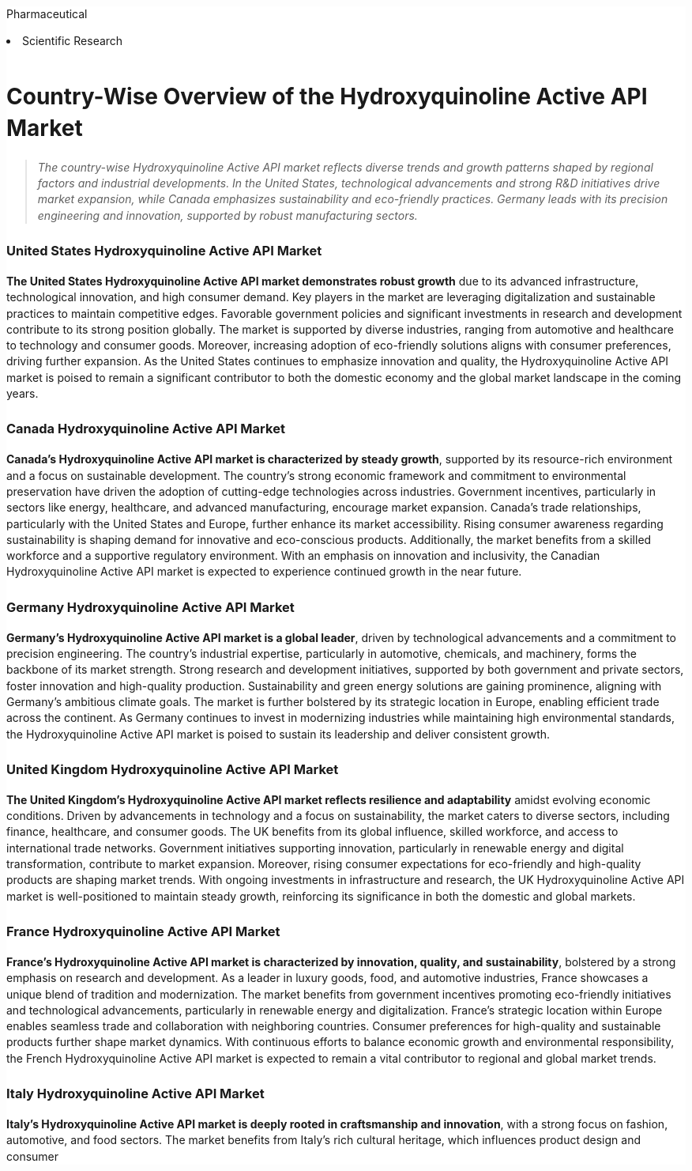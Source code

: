 Pharmaceutical</li><li>Scientific Research</li></ul><h1><span class="">Country-Wise Overview of the Hydroxyquinoline Active API Market<br /></span></h1><blockquote><p><em><span class="">The country-wise Hydroxyquinoline Active API market reflects diverse trends and growth patterns shaped by regional factors and industrial developments. In the United States, technological advancements and strong R&amp;D initiatives drive market expansion, while Canada emphasizes sustainability and eco-friendly practices. Germany leads with its precision engineering and innovation, supported by robust manufacturing sectors.</span></em></p></blockquote><h3><strong>United States Hydroxyquinoline Active API Market</strong></h3><p><strong>The United States Hydroxyquinoline Active API market demonstrates robust growth</strong> due to its advanced infrastructure, technological innovation, and high consumer demand. Key players in the market are leveraging digitalization and sustainable practices to maintain competitive edges. Favorable government policies and significant investments in research and development contribute to its strong position globally. The market is supported by diverse industries, ranging from automotive and healthcare to technology and consumer goods. Moreover, increasing adoption of eco-friendly solutions aligns with consumer preferences, driving further expansion. As the United States continues to emphasize innovation and quality, the Hydroxyquinoline Active API market is poised to remain a significant contributor to both the domestic economy and the global market landscape in the coming years.</p><h3><strong>Canada Hydroxyquinoline Active API Market</strong></h3><p><strong>Canada&rsquo;s Hydroxyquinoline Active API market is characterized by steady growth</strong>, supported by its resource-rich environment and a focus on sustainable development. The country&rsquo;s strong economic framework and commitment to environmental preservation have driven the adoption of cutting-edge technologies across industries. Government incentives, particularly in sectors like energy, healthcare, and advanced manufacturing, encourage market expansion. Canada&rsquo;s trade relationships, particularly with the United States and Europe, further enhance its market accessibility. Rising consumer awareness regarding sustainability is shaping demand for innovative and eco-conscious products. Additionally, the market benefits from a skilled workforce and a supportive regulatory environment. With an emphasis on innovation and inclusivity, the Canadian Hydroxyquinoline Active API market is expected to experience continued growth in the near future.</p><h3><strong>Germany Hydroxyquinoline Active API Market</strong></h3><p><strong>Germany&rsquo;s Hydroxyquinoline Active API market is a global leader</strong>, driven by technological advancements and a commitment to precision engineering. The country&rsquo;s industrial expertise, particularly in automotive, chemicals, and machinery, forms the backbone of its market strength. Strong research and development initiatives, supported by both government and private sectors, foster innovation and high-quality production. Sustainability and green energy solutions are gaining prominence, aligning with Germany&rsquo;s ambitious climate goals. The market is further bolstered by its strategic location in Europe, enabling efficient trade across the continent. As Germany continues to invest in modernizing industries while maintaining high environmental standards, the Hydroxyquinoline Active API market is poised to sustain its leadership and deliver consistent growth.</p><h3><strong>United Kingdom Hydroxyquinoline Active API Market</strong></h3><p><strong>The United Kingdom&rsquo;s Hydroxyquinoline Active API market reflects resilience and adaptability</strong> amidst evolving economic conditions. Driven by advancements in technology and a focus on sustainability, the market caters to diverse sectors, including finance, healthcare, and consumer goods. The UK benefits from its global influence, skilled workforce, and access to international trade networks. Government initiatives supporting innovation, particularly in renewable energy and digital transformation, contribute to market expansion. Moreover, rising consumer expectations for eco-friendly and high-quality products are shaping market trends. With ongoing investments in infrastructure and research, the UK Hydroxyquinoline Active API market is well-positioned to maintain steady growth, reinforcing its significance in both the domestic and global markets.</p><h3><strong>France Hydroxyquinoline Active API Market</strong></h3><p><strong>France&rsquo;s Hydroxyquinoline Active API market is characterized by innovation, quality, and sustainability</strong>, bolstered by a strong emphasis on research and development. As a leader in luxury goods, food, and automotive industries, France showcases a unique blend of tradition and modernization. The market benefits from government incentives promoting eco-friendly initiatives and technological advancements, particularly in renewable energy and digitalization. France&rsquo;s strategic location within Europe enables seamless trade and collaboration with neighboring countries. Consumer preferences for high-quality and sustainable products further shape market dynamics. With continuous efforts to balance economic growth and environmental responsibility, the French Hydroxyquinoline Active API market is expected to remain a vital contributor to regional and global market trends.</p><h3><strong>Italy Hydroxyquinoline Active API Market</strong></h3><p><strong>Italy&rsquo;s Hydroxyquinoline Active API market is deeply rooted in craftsmanship and innovation</strong>, with a strong focus on fashion, automotive, and food sectors. The market benefits from Italy&rsquo;s rich cultural heritage, which influences product design and consumer